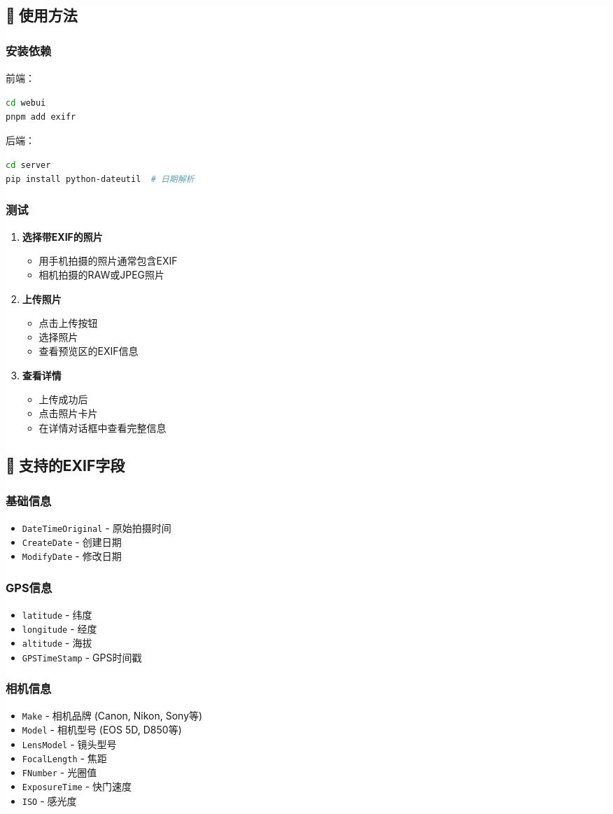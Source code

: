 ## 🔧 使用方法

### 安装依赖

前端：
```bash
cd webui
pnpm add exifr
```

后端：
```bash
cd server
pip install python-dateutil  # 日期解析
```

### 测试

1. **选择带EXIF的照片**
   - 用手机拍摄的照片通常包含EXIF
   - 相机拍摄的RAW或JPEG照片

2. **上传照片**
   - 点击上传按钮
   - 选择照片
   - 查看预览区的EXIF信息

3. **查看详情**
   - 上传成功后
   - 点击照片卡片
   - 在详情对话框中查看完整信息

## 📝 支持的EXIF字段

### 基础信息
- `DateTimeOriginal` - 原始拍摄时间
- `CreateDate` - 创建日期
- `ModifyDate` - 修改日期

### GPS信息
- `latitude` - 纬度
- `longitude` - 经度
- `altitude` - 海拔
- `GPSTimeStamp` - GPS时间戳

### 相机信息
- `Make` - 相机品牌 (Canon, Nikon, Sony等)
- `Model` - 相机型号 (EOS 5D, D850等)
- `LensModel` - 镜头型号
- `FocalLength` - 焦距
- `FNumber` - 光圈值
- `ExposureTime` - 快门速度
- `ISO` - 感光度
